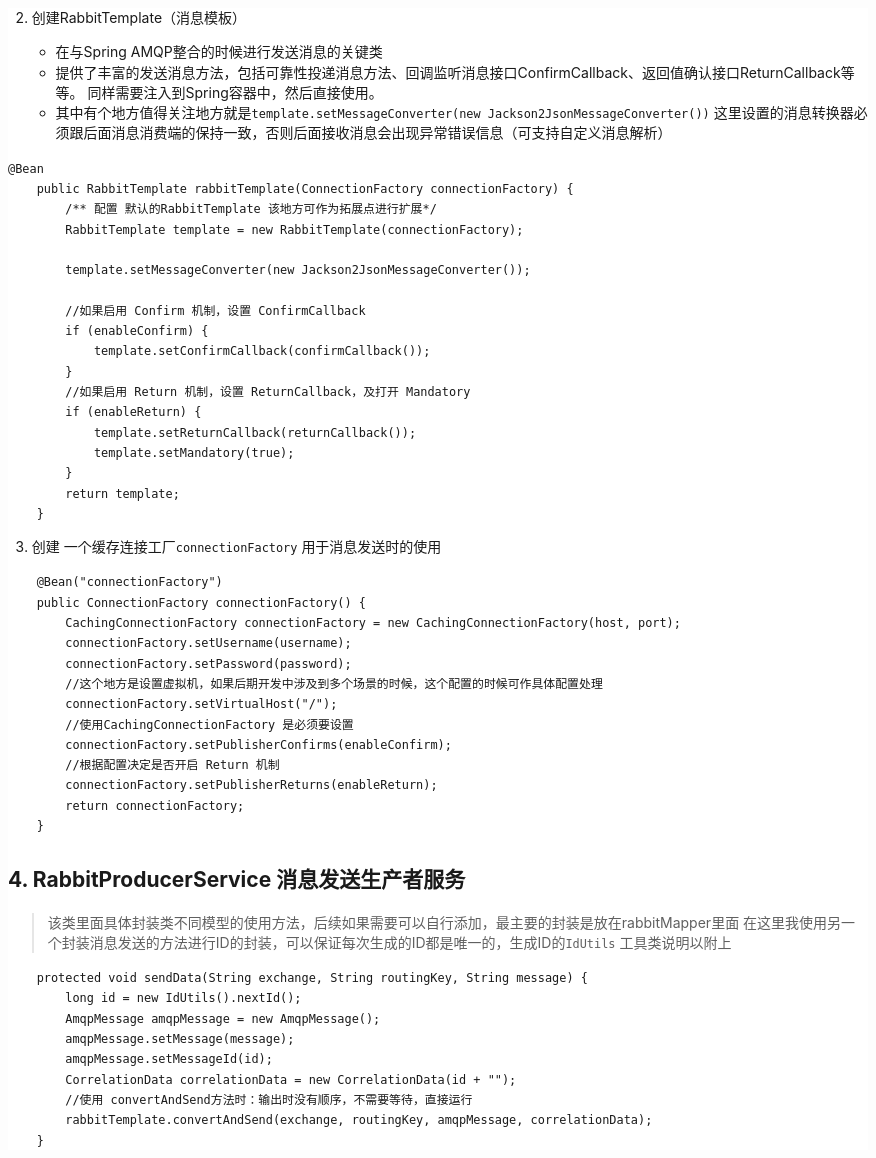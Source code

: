 2.  创建RabbitTemplate（消息模板）

    - 在与Spring AMQP整合的时候进行发送消息的关键类
    - 提供了丰富的发送消息方法，包括可靠性投递消息方法、回调监听消息接口ConfirmCallback、返回值确认接口ReturnCallback等等。
    同样需要注入到Spring容器中，然后直接使用。
    - 其中有个地方值得关注地方就是`template.setMessageConverter(new Jackson2JsonMessageConverter())` 
    这里设置的消息转换器必须跟后面消息消费端的保持一致，否则后面接收消息会出现异常错误信息（可支持自定义消息解析）
```
@Bean
    public RabbitTemplate rabbitTemplate(ConnectionFactory connectionFactory) {
        /** 配置 默认的RabbitTemplate 该地方可作为拓展点进行扩展*/
        RabbitTemplate template = new RabbitTemplate(connectionFactory);
        
        template.setMessageConverter(new Jackson2JsonMessageConverter());

        //如果启用 Confirm 机制，设置 ConfirmCallback
        if (enableConfirm) {
            template.setConfirmCallback(confirmCallback());
        }
        //如果启用 Return 机制，设置 ReturnCallback，及打开 Mandatory
        if (enableReturn) {
            template.setReturnCallback(returnCallback());
            template.setMandatory(true);
        }
        return template;
    }

```
3. 创建 一个缓存连接工厂`connectionFactory` 用于消息发送时的使用

```
    @Bean("connectionFactory")
    public ConnectionFactory connectionFactory() {
        CachingConnectionFactory connectionFactory = new CachingConnectionFactory(host, port);
        connectionFactory.setUsername(username);
        connectionFactory.setPassword(password);
        //这个地方是设置虚拟机，如果后期开发中涉及到多个场景的时候，这个配置的时候可作具体配置处理
        connectionFactory.setVirtualHost("/");
        //使用CachingConnectionFactory 是必须要设置
        connectionFactory.setPublisherConfirms(enableConfirm);
        //根据配置决定是否开启 Return 机制
        connectionFactory.setPublisherReturns(enableReturn);
        return connectionFactory;
    }
```

## 4. RabbitProducerService 消息发送生产者服务

> 该类里面具体封装类不同模型的使用方法，后续如果需要可以自行添加，最主要的封装是放在rabbitMapper里面
>在这里我使用另一个封装消息发送的方法进行ID的封装，可以保证每次生成的ID都是唯一的，生成ID的`IdUtils` 工具类说明以附上 
```
    protected void sendData(String exchange, String routingKey, String message) {
        long id = new IdUtils().nextId();
        AmqpMessage amqpMessage = new AmqpMessage();
        amqpMessage.setMessage(message);
        amqpMessage.setMessageId(id);
        CorrelationData correlationData = new CorrelationData(id + "");
        //使用 convertAndSend方法时：输出时没有顺序，不需要等待，直接运行
        rabbitTemplate.convertAndSend(exchange, routingKey, amqpMessage, correlationData);
    }

```

